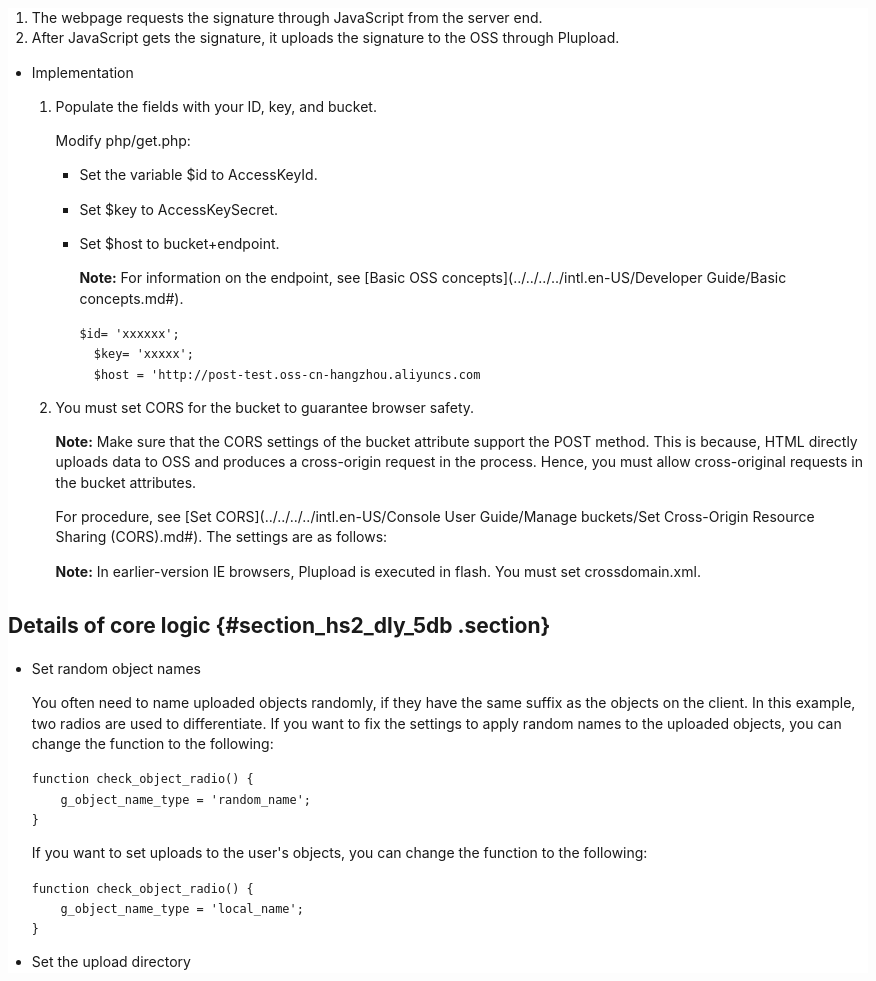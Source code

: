 1.  The webpage requests the signature through JavaScript from the server end.
2.  After JavaScript gets the signature, it uploads the signature to the OSS through Plupload.

-   Implementation
    1.  Populate the fields with your ID, key, and bucket.

        Modify php/get.php:

        -   Set the variable $id to AccessKeyId.
        -   Set $key to AccessKeySecret.
        -   Set $host to bucket+endpoint.

            **Note:** For information on the endpoint, see [Basic OSS concepts](../../../../intl.en-US/Developer Guide/Basic concepts.md#).

            ```
            $id= 'xxxxxx';
              $key= 'xxxxx';
              $host = 'http://post-test.oss-cn-hangzhou.aliyuncs.com
            ```

    2.  You must set CORS for the bucket to guarantee browser safety.

        **Note:** Make sure that the CORS settings of the bucket attribute support the POST method. This is because, HTML directly uploads data to OSS and produces a cross-origin request in the process. Hence, you must allow cross-original requests in the bucket attributes.

        For procedure, see [Set CORS](../../../../intl.en-US/Console User Guide/Manage buckets/Set Cross-Origin Resource Sharing (CORS).md#). The settings are as follows:

        **Note:** In earlier-version IE browsers, Plupload is executed in flash. You must set crossdomain.xml.


## Details of core logic {#section_hs2_dly_5db .section}

-   Set random object names

    You often need to name uploaded objects randomly, if they have the same suffix as the objects on the client. In this example, two radios are used to differentiate. If you want to fix the settings to apply random names to the uploaded objects, you can change the function to the following:

    ```
    function check_object_radio() {
        g_object_name_type = 'random_name';
    }
    ```

    If you want to set uploads to the user's objects, you can change the function to the following:

    ```
    function check_object_radio() {
        g_object_name_type = 'local_name';
    }
    ```

-   Set the upload directory
